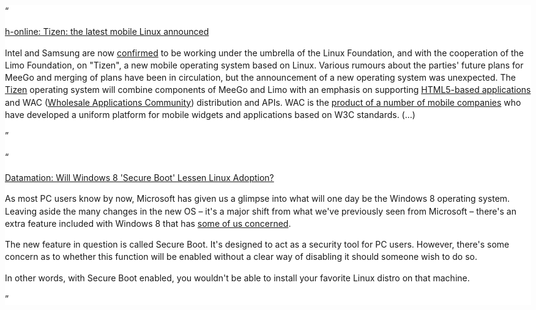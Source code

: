 



“


[h-online: Tizen: the latest mobile Linux announced](//www.h-online.com/open/news/item/Tizen-the-latest-mobile-Linux-announced-1350926.html)


Intel and Samsung are now [confirmed](//www.linuxfoundation.org/news-media/announcements/2011/09/limo-foundation-and-linux-foundation-announce-new-open-source-softw) to be working under the umbrella of the Linux Foundation, and with the
cooperation of the Limo Foundation, on "Tizen", a new mobile operating system based on
Linux. Various rumours about the parties' future plans for MeeGo and merging of plans have
been in circulation, but the announcement of a new operating system was unexpected. The
[Tizen](https://www.tizen.org/) operating system will combine components
of MeeGo and Limo with an emphasis on supporting [HTML5-based applications](https://www.tizen.org/developers) and WAC ([Wholesale Applications Community](//www.wacapps.net/)) distribution and
APIs. WAC is the [product of a number of mobile companies](//www.wacapps.net/our-members) who have developed a uniform platform for mobile widgets and
applications based on W3C standards. (...)

”












“


[Datamation: Will Windows 8 'Secure Boot' Lessen Linux Adoption?](//www.datamation.com/open-source/does-microsoft-hold-the-keys-to-desktop-linux-1.html)


As most PC users know by now, Microsoft has given us a glimpse into what will one day be
the Windows 8 operating system. Leaving aside the many changes in the new OS – it's a major
shift from what we've previously seen from Microsoft – there's an extra feature included
with Windows 8 that has [some of us concerned](//www.theregister.co.uk/2011/09/26/uefi_linux_lock_out_row_latest/).

The new feature in question is called Secure Boot. It's designed to act as a security
tool for PC users. However, there's some concern as to whether this function will be enabled
without a clear way of disabling it should someone wish to do so.

In other words, with Secure Boot enabled, you wouldn't be able to install your favorite
Linux distro on that machine.

”










